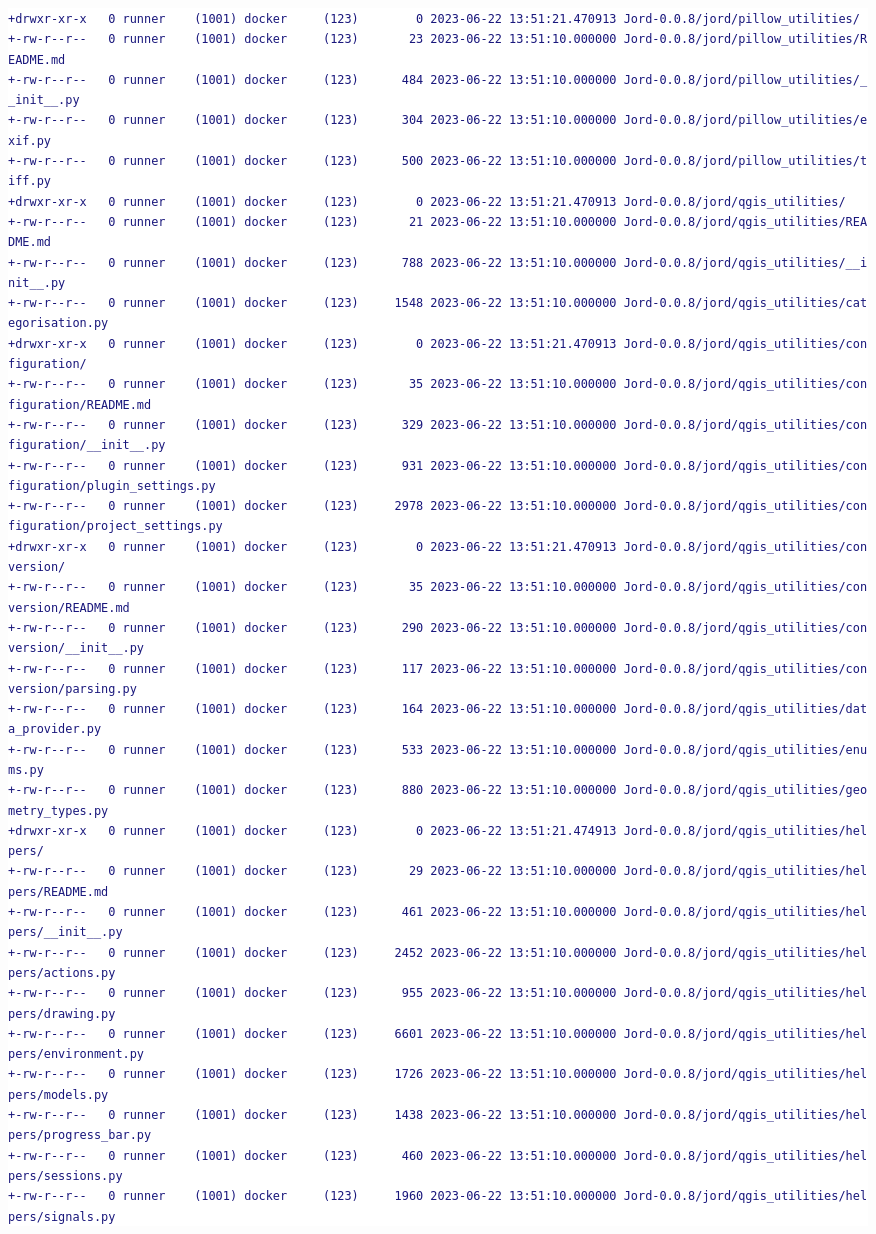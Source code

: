 ```diff
+drwxr-xr-x   0 runner    (1001) docker     (123)        0 2023-06-22 13:51:21.470913 Jord-0.0.8/jord/pillow_utilities/
+-rw-r--r--   0 runner    (1001) docker     (123)       23 2023-06-22 13:51:10.000000 Jord-0.0.8/jord/pillow_utilities/README.md
+-rw-r--r--   0 runner    (1001) docker     (123)      484 2023-06-22 13:51:10.000000 Jord-0.0.8/jord/pillow_utilities/__init__.py
+-rw-r--r--   0 runner    (1001) docker     (123)      304 2023-06-22 13:51:10.000000 Jord-0.0.8/jord/pillow_utilities/exif.py
+-rw-r--r--   0 runner    (1001) docker     (123)      500 2023-06-22 13:51:10.000000 Jord-0.0.8/jord/pillow_utilities/tiff.py
+drwxr-xr-x   0 runner    (1001) docker     (123)        0 2023-06-22 13:51:21.470913 Jord-0.0.8/jord/qgis_utilities/
+-rw-r--r--   0 runner    (1001) docker     (123)       21 2023-06-22 13:51:10.000000 Jord-0.0.8/jord/qgis_utilities/README.md
+-rw-r--r--   0 runner    (1001) docker     (123)      788 2023-06-22 13:51:10.000000 Jord-0.0.8/jord/qgis_utilities/__init__.py
+-rw-r--r--   0 runner    (1001) docker     (123)     1548 2023-06-22 13:51:10.000000 Jord-0.0.8/jord/qgis_utilities/categorisation.py
+drwxr-xr-x   0 runner    (1001) docker     (123)        0 2023-06-22 13:51:21.470913 Jord-0.0.8/jord/qgis_utilities/configuration/
+-rw-r--r--   0 runner    (1001) docker     (123)       35 2023-06-22 13:51:10.000000 Jord-0.0.8/jord/qgis_utilities/configuration/README.md
+-rw-r--r--   0 runner    (1001) docker     (123)      329 2023-06-22 13:51:10.000000 Jord-0.0.8/jord/qgis_utilities/configuration/__init__.py
+-rw-r--r--   0 runner    (1001) docker     (123)      931 2023-06-22 13:51:10.000000 Jord-0.0.8/jord/qgis_utilities/configuration/plugin_settings.py
+-rw-r--r--   0 runner    (1001) docker     (123)     2978 2023-06-22 13:51:10.000000 Jord-0.0.8/jord/qgis_utilities/configuration/project_settings.py
+drwxr-xr-x   0 runner    (1001) docker     (123)        0 2023-06-22 13:51:21.470913 Jord-0.0.8/jord/qgis_utilities/conversion/
+-rw-r--r--   0 runner    (1001) docker     (123)       35 2023-06-22 13:51:10.000000 Jord-0.0.8/jord/qgis_utilities/conversion/README.md
+-rw-r--r--   0 runner    (1001) docker     (123)      290 2023-06-22 13:51:10.000000 Jord-0.0.8/jord/qgis_utilities/conversion/__init__.py
+-rw-r--r--   0 runner    (1001) docker     (123)      117 2023-06-22 13:51:10.000000 Jord-0.0.8/jord/qgis_utilities/conversion/parsing.py
+-rw-r--r--   0 runner    (1001) docker     (123)      164 2023-06-22 13:51:10.000000 Jord-0.0.8/jord/qgis_utilities/data_provider.py
+-rw-r--r--   0 runner    (1001) docker     (123)      533 2023-06-22 13:51:10.000000 Jord-0.0.8/jord/qgis_utilities/enums.py
+-rw-r--r--   0 runner    (1001) docker     (123)      880 2023-06-22 13:51:10.000000 Jord-0.0.8/jord/qgis_utilities/geometry_types.py
+drwxr-xr-x   0 runner    (1001) docker     (123)        0 2023-06-22 13:51:21.474913 Jord-0.0.8/jord/qgis_utilities/helpers/
+-rw-r--r--   0 runner    (1001) docker     (123)       29 2023-06-22 13:51:10.000000 Jord-0.0.8/jord/qgis_utilities/helpers/README.md
+-rw-r--r--   0 runner    (1001) docker     (123)      461 2023-06-22 13:51:10.000000 Jord-0.0.8/jord/qgis_utilities/helpers/__init__.py
+-rw-r--r--   0 runner    (1001) docker     (123)     2452 2023-06-22 13:51:10.000000 Jord-0.0.8/jord/qgis_utilities/helpers/actions.py
+-rw-r--r--   0 runner    (1001) docker     (123)      955 2023-06-22 13:51:10.000000 Jord-0.0.8/jord/qgis_utilities/helpers/drawing.py
+-rw-r--r--   0 runner    (1001) docker     (123)     6601 2023-06-22 13:51:10.000000 Jord-0.0.8/jord/qgis_utilities/helpers/environment.py
+-rw-r--r--   0 runner    (1001) docker     (123)     1726 2023-06-22 13:51:10.000000 Jord-0.0.8/jord/qgis_utilities/helpers/models.py
+-rw-r--r--   0 runner    (1001) docker     (123)     1438 2023-06-22 13:51:10.000000 Jord-0.0.8/jord/qgis_utilities/helpers/progress_bar.py
+-rw-r--r--   0 runner    (1001) docker     (123)      460 2023-06-22 13:51:10.000000 Jord-0.0.8/jord/qgis_utilities/helpers/sessions.py
+-rw-r--r--   0 runner    (1001) docker     (123)     1960 2023-06-22 13:51:10.000000 Jord-0.0.8/jord/qgis_utilities/helpers/signals.py
```